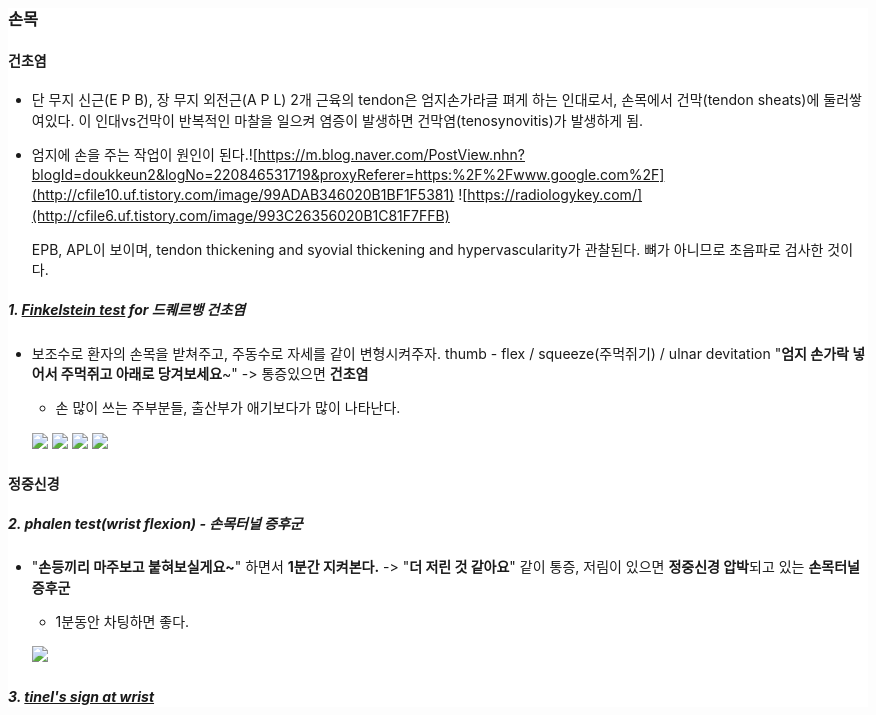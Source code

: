 







### 손목



#### 건초염

- 단 무지 신근(E P B), 장 무지 외전근(A P L) 2개 근육의 tendon은 엄지손가라글 펴게 하는 인대로서, 손목에서 건막(tendon sheats)에 둘러쌓여있다. 이 인대vs건막이 반복적인 마찰을 일으켜 염증이 발생하면 건막염(tenosynovitis)가 발생하게 됨.

- 엄지에 손을 주는 작업이 원인이 된다.![https://m.blog.naver.com/PostView.nhn?blogId=doukkeun2&logNo=220846531719&proxyReferer=https:%2F%2Fwww.google.com%2F](http://cfile10.uf.tistory.com/image/99ADAB346020B1BF1F5381)
  ![https://radiologykey.com/](http://cfile6.uf.tistory.com/image/993C26356020B1C81F7FFB)

  EPB, APL이 보이며, tendon thickening and syovial thickening and hypervascularity가 관찰된다. 뼈가 아니므로 초음파로 검사한 것이다.



##### 1. [Finkelstein test](https://www.youtube.com/watch?v=s3S7j6w9uPM) for 드퀘르뱅 건초염

- 보조수로 환자의 손목을 받쳐주고, 주동수로 자세를 같이 변형시켜주자.
  thumb - flex / squeeze(주먹쥐기) / ulnar devitation
  "**엄지 손가락 넣어서 주먹쥐고 아래로 당겨보세요**~" -> 통증있으면 **건초염**

  - 손 많이 쓰는 주부분들, 출산부가 애기보다가 많이 나타난다.

  ![](http://cfile30.uf.tistory.com/image/991ED03A6020B29E1F0202)
  ![](http://cfile3.uf.tistory.com/image/999DA7336020B2D71FAFBC)
  ![](http://cfile4.uf.tistory.com/image/9984D9376020B2F01EB22A)
  ![](http://cfile7.uf.tistory.com/image/99AE0D346020B3221F1ACB)





#### 정중신경

##### 2. phalen test(wrist flexion) - 손목터널 증후군

- "**손등끼리 마주보고 붙혀보실게요~**" 하면서 **1분간 지켜본다.** -> "**더 저린 것 같아요**" 같이 통증, 저림이 있으면 **정중신경 압박**되고 있는 **손목터널 증후군**

  - 1분동안 차팅하면 좋다.

  ![](http://cfile7.uf.tistory.com/image/991861456020B3D81F1086)





##### 3. [tinel's sign at wrist](https://www.youtube.com/watch?v=s3S7j6w9uPM)
